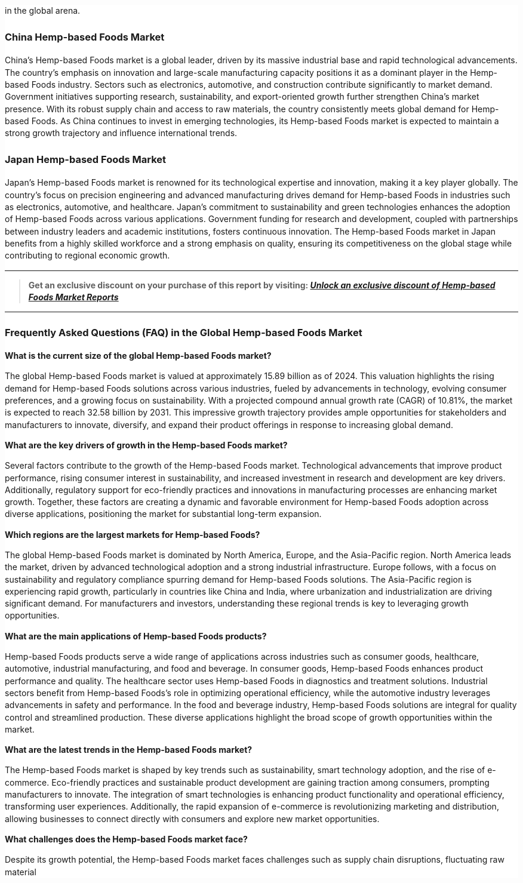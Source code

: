 in the global arena.</p><h3>China Hemp-based Foods Market</h3><p>China&rsquo;s Hemp-based Foods market is a global leader, driven by its massive industrial base and rapid technological advancements. The country&rsquo;s emphasis on innovation and large-scale manufacturing capacity positions it as a dominant player in the Hemp-based Foods industry. Sectors such as electronics, automotive, and construction contribute significantly to market demand. Government initiatives supporting research, sustainability, and export-oriented growth further strengthen China&rsquo;s market presence. With its robust supply chain and access to raw materials, the country consistently meets global demand for Hemp-based Foods. As China continues to invest in emerging technologies, its Hemp-based Foods market is expected to maintain a strong growth trajectory and influence international trends.</p><h3>Japan Hemp-based Foods Market</h3><p>Japan&rsquo;s Hemp-based Foods market is renowned for its technological expertise and innovation, making it a key player globally. The country&rsquo;s focus on precision engineering and advanced manufacturing drives demand for Hemp-based Foods in industries such as electronics, automotive, and healthcare. Japan&rsquo;s commitment to sustainability and green technologies enhances the adoption of Hemp-based Foods across various applications. Government funding for research and development, coupled with partnerships between industry leaders and academic institutions, fosters continuous innovation. The Hemp-based Foods market in Japan benefits from a highly skilled workforce and a strong emphasis on quality, ensuring its competitiveness on the global stage while contributing to regional economic growth.</p><hr /><blockquote><p><strong>Get an exclusive discount on your purchase of this report by visiting: <em><a href="://marketresearchpulse.com/ask-for-discount/139501?utm_source=Github&amp;utm_medium=030">Unlock an exclusive discount of Hemp-based Foods Market Reports</a></em>&nbsp;</strong></p></blockquote><hr /><h3>Frequently Asked Questions (FAQ) in the Global Hemp-based Foods Market</h3><p><strong>What is the current size of the global Hemp-based Foods market?</strong></p><p>The global Hemp-based Foods market is valued at approximately 15.89 billion as of 2024. This valuation highlights the rising demand for Hemp-based Foods solutions across various industries, fueled by advancements in technology, evolving consumer preferences, and a growing focus on sustainability. With a projected compound annual growth rate (CAGR) of 10.81%, the market is expected to reach 32.58 billion by 2031. This impressive growth trajectory provides ample opportunities for stakeholders and manufacturers to innovate, diversify, and expand their product offerings in response to increasing global demand.</p><p><strong>What are the key drivers of growth in the Hemp-based Foods market?</strong></p><p>Several factors contribute to the growth of the Hemp-based Foods market. Technological advancements that improve product performance, rising consumer interest in sustainability, and increased investment in research and development are key drivers. Additionally, regulatory support for eco-friendly practices and innovations in manufacturing processes are enhancing market growth. Together, these factors are creating a dynamic and favorable environment for Hemp-based Foods adoption across diverse applications, positioning the market for substantial long-term expansion.</p><p><strong>Which regions are the largest markets for Hemp-based Foods?</strong></p><p>The global Hemp-based Foods market is dominated by North America, Europe, and the Asia-Pacific region. North America leads the market, driven by advanced technological adoption and a strong industrial infrastructure. Europe follows, with a focus on sustainability and regulatory compliance spurring demand for Hemp-based Foods solutions. The Asia-Pacific region is experiencing rapid growth, particularly in countries like China and India, where urbanization and industrialization are driving significant demand. For manufacturers and investors, understanding these regional trends is key to leveraging growth opportunities.</p><p><strong>What are the main applications of Hemp-based Foods products?</strong></p><p>Hemp-based Foods products serve a wide range of applications across industries such as consumer goods, healthcare, automotive, industrial manufacturing, and food and beverage. In consumer goods, Hemp-based Foods enhances product performance and quality. The healthcare sector uses Hemp-based Foods in diagnostics and treatment solutions. Industrial sectors benefit from Hemp-based Foods&rsquo;s role in optimizing operational efficiency, while the automotive industry leverages advancements in safety and performance. In the food and beverage industry, Hemp-based Foods solutions are integral for quality control and streamlined production. These diverse applications highlight the broad scope of growth opportunities within the market.</p><p><strong>What are the latest trends in the Hemp-based Foods market?</strong></p><p>The Hemp-based Foods market is shaped by key trends such as sustainability, smart technology adoption, and the rise of e-commerce. Eco-friendly practices and sustainable product development are gaining traction among consumers, prompting manufacturers to innovate. The integration of smart technologies is enhancing product functionality and operational efficiency, transforming user experiences. Additionally, the rapid expansion of e-commerce is revolutionizing marketing and distribution, allowing businesses to connect directly with consumers and explore new market opportunities.</p><p><strong>What challenges does the Hemp-based Foods market face?</strong></p><p>Despite its growth potential, the Hemp-based Foods market faces challenges such as supply chain disruptions, fluctuating raw material